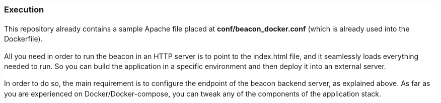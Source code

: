 ### Execution

This repository already contains a sample Apache file placed at **conf/beacon_docker.conf** (which is already used into the Dockerfile).

All you need in order to run the beacon in an HTTP server is to point to the index.html file, and it seamlessly loads everything needed to run. So you can build the application in a specific environment and then deploy it into an external server.

In order to do so, the main requirement is to configure the endpoint of the beacon backend server, as explained above. As far as you are experienced on Docker/Docker-compose, you can tweak any of the components of the application stack.

